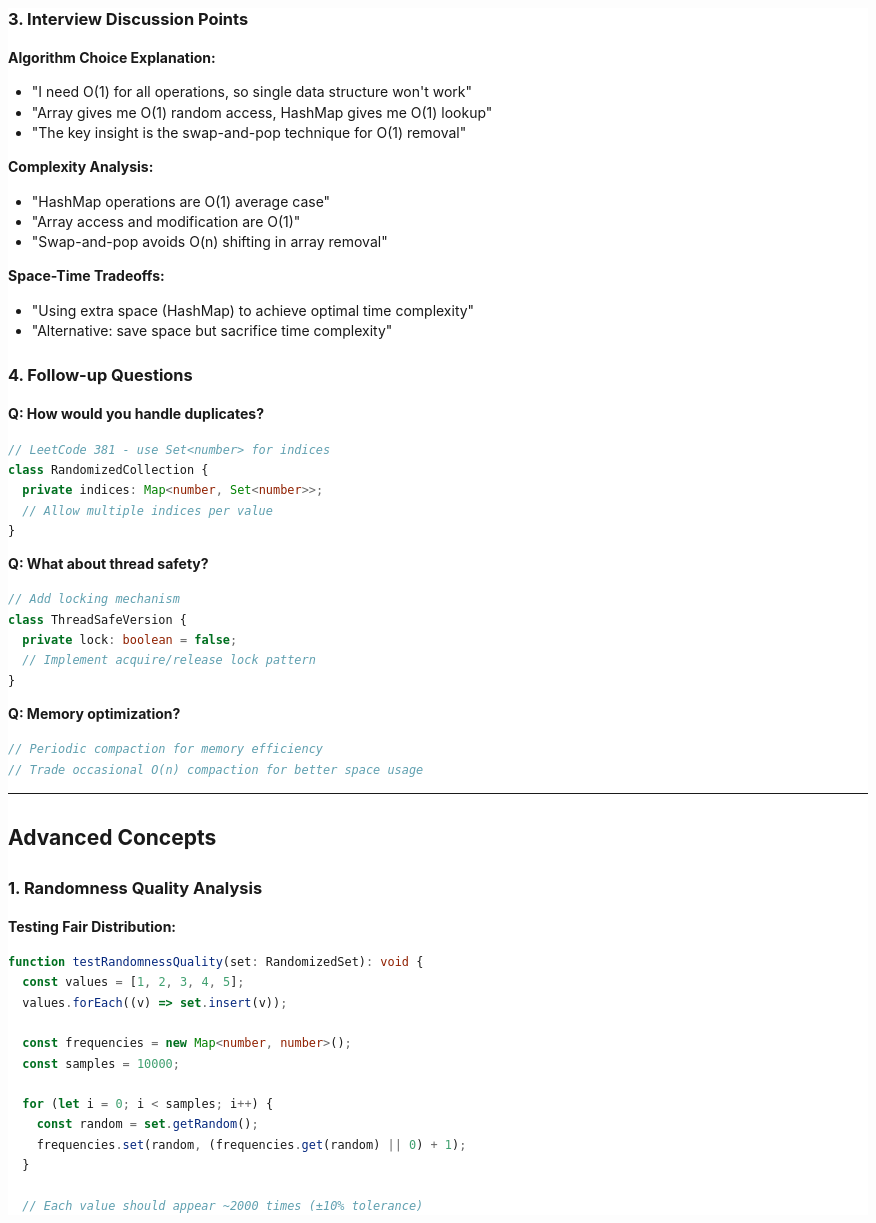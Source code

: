 ### 3. Interview Discussion Points

**Algorithm Choice Explanation:**

- "I need O(1) for all operations, so single data structure won't work"
- "Array gives me O(1) random access, HashMap gives me O(1) lookup"
- "The key insight is the swap-and-pop technique for O(1) removal"

**Complexity Analysis:**

- "HashMap operations are O(1) average case"
- "Array access and modification are O(1)"
- "Swap-and-pop avoids O(n) shifting in array removal"

**Space-Time Tradeoffs:**

- "Using extra space (HashMap) to achieve optimal time complexity"
- "Alternative: save space but sacrifice time complexity"

### 4. Follow-up Questions

**Q: How would you handle duplicates?**

```typescript
// LeetCode 381 - use Set<number> for indices
class RandomizedCollection {
  private indices: Map<number, Set<number>>;
  // Allow multiple indices per value
}
```

**Q: What about thread safety?**

```typescript
// Add locking mechanism
class ThreadSafeVersion {
  private lock: boolean = false;
  // Implement acquire/release lock pattern
}
```

**Q: Memory optimization?**

```typescript
// Periodic compaction for memory efficiency
// Trade occasional O(n) compaction for better space usage
```

---

## Advanced Concepts

### 1. Randomness Quality Analysis

**Testing Fair Distribution:**

```typescript
function testRandomnessQuality(set: RandomizedSet): void {
  const values = [1, 2, 3, 4, 5];
  values.forEach((v) => set.insert(v));

  const frequencies = new Map<number, number>();
  const samples = 10000;

  for (let i = 0; i < samples; i++) {
    const random = set.getRandom();
    frequencies.set(random, (frequencies.get(random) || 0) + 1);
  }

  // Each value should appear ~2000 times (±10% tolerance)
```